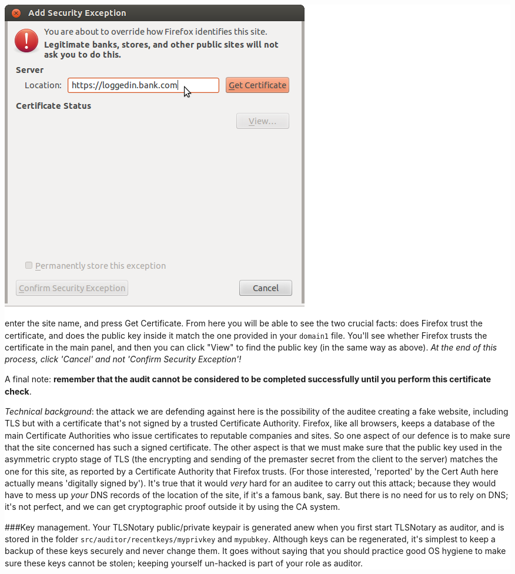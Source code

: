 ![](CertView2.png)

enter the site name, and press Get Certificate. From here you will be able to see the two crucial facts: does Firefox trust the certificate, and does the public key inside it match the one provided in your `domain1` file. You'll see whether Firefox trusts the certificate in the main panel, and then you can click "View" to find the public key (in the same way as above).
*At the end of this process, click 'Cancel' and not 'Confirm Security Exception'!*

A final note: **remember that the audit cannot be considered to be completed successfully until you perform this certificate check**.

*Technical background*: the attack we are defending against here is the possibility of the auditee creating a fake website, including TLS but with a certificate that's not signed by a trusted Certificate Authority. Firefox, like all browsers, keeps a database of the main Certificate Authorities who issue certificates to reputable companies and sites. So one aspect of our defence is to make sure that the site concerned has such a signed certificate. The other aspect is that we must make sure that the public key used in the asymmetric crypto stage of TLS (the encrypting and sending of the premaster secret from the client to the server) matches the one for this site, as reported by a Certificate Authority that Firefox trusts. (For those interested, 'reported' by the Cert Auth here actually means 'digitally signed by').
It's true that it would *very* hard for an auditee to carry out this attack; because they would have to mess up *your* DNS records of the location of the site, if it's a famous bank, say. But there is no need for us to rely on DNS; it's not perfect, and we can get cryptographic proof outside it by using the CA system.

###Key management.
Your TLSNotary public/private keypair is generated anew when you first start TLSNotary as auditor, and is stored in the folder `src/auditor/recentkeys/myprivkey` and `mypubkey`. Although keys can be regenerated, it's simplest to keep a backup of these keys securely and never change them. It goes without saying that you should practice good OS hygiene to make sure these keys cannot be stolen; keeping yourself un-hacked is part of your role as auditor.
